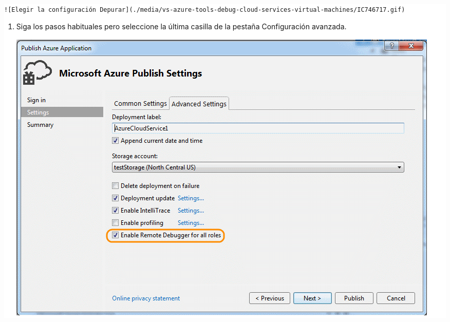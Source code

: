     ![Elegir la configuración Depurar](./media/vs-azure-tools-debug-cloud-services-virtual-machines/IC746717.gif)

1. Siga los pasos habituales pero seleccione la última casilla de la pestaña Configuración avanzada.

    ![Configuración de depuración](./media/vs-azure-tools-debug-cloud-services-virtual-machines/IC746718.gif)
